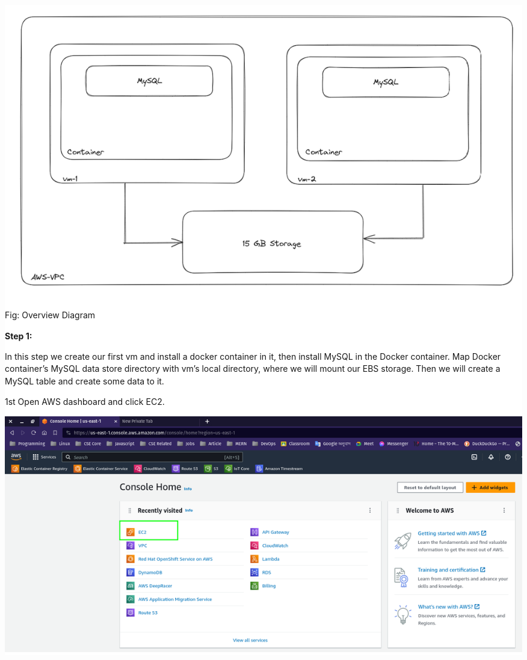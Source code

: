 ![Fig: Overview Diagram](Configuring%20MySQL%20for%20Data%20Persistence%20Between%20Two%204ac15fd76e414b37a418702dd5b67cd1/Untitled.png)

Fig: Overview Diagram

**Step 1:**

In this step we create our first vm and install a docker container in it, then install MySQL in the Docker container. Map Docker container’s MySQL data store directory  with vm’s local directory, where we will mount our EBS storage. Then we will create a MySQL table and create some data to it.

1st Open AWS dashboard and click EC2.

![Untitled](Configuring%20MySQL%20for%20Data%20Persistence%20Between%20Two%204ac15fd76e414b37a418702dd5b67cd1/Untitled%201.png)
